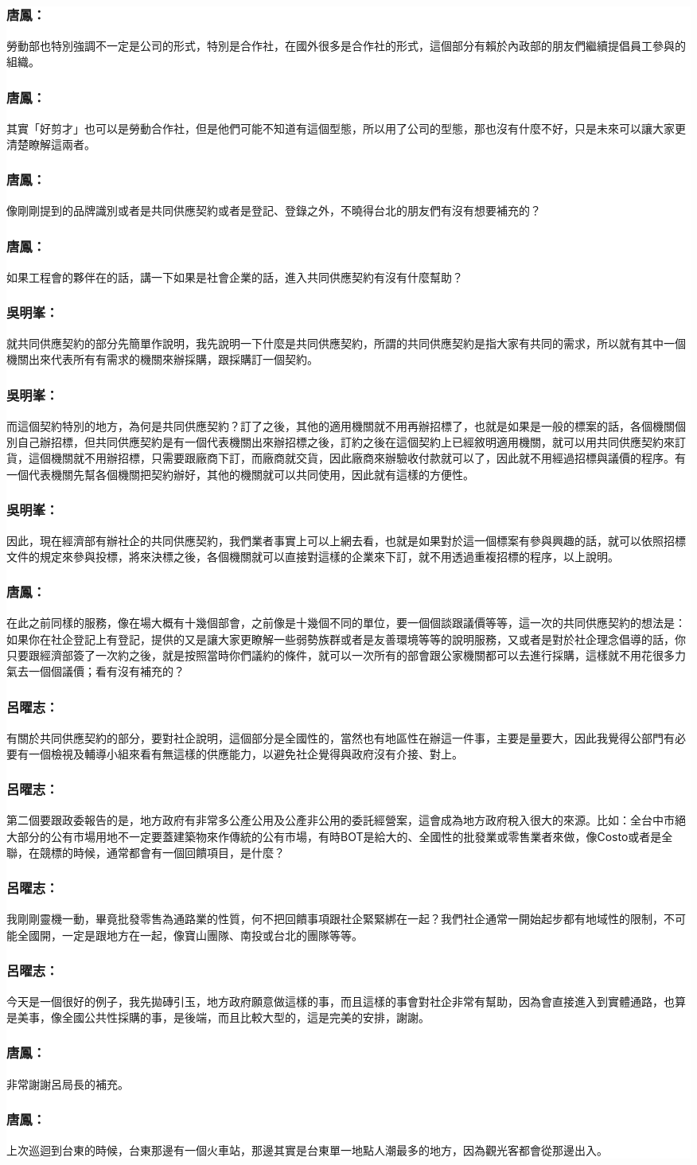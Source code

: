 ### 唐鳳：
勞動部也特別強調不一定是公司的形式，特別是合作社，在國外很多是合作社的形式，這個部分有賴於內政部的朋友們繼續提倡員工參與的組織。

### 唐鳳：
其實「好剪才」也可以是勞動合作社，但是他們可能不知道有這個型態，所以用了公司的型態，那也沒有什麼不好，只是未來可以讓大家更清楚瞭解這兩者。

### 唐鳳：
像剛剛提到的品牌識別或者是共同供應契約或者是登記、登錄之外，不曉得台北的朋友們有沒有想要補充的？

### 唐鳳：
如果工程會的夥伴在的話，講一下如果是社會企業的話，進入共同供應契約有沒有什麼幫助？

### 吳明峯：
就共同供應契約的部分先簡單作說明，我先說明一下什麼是共同供應契約，所謂的共同供應契約是指大家有共同的需求，所以就有其中一個機關出來代表所有有需求的機關來辦採購，跟採購訂一個契約。

### 吳明峯：
而這個契約特別的地方，為何是共同供應契約？訂了之後，其他的適用機關就不用再辦招標了，也就是如果是一般的標案的話，各個機關個別自己辦招標，但共同供應契約是有一個代表機關出來辦招標之後，訂約之後在這個契約上已經敘明適用機關，就可以用共同供應契約來訂貨，這個機關就不用辦招標，只需要跟廠商下訂，而廠商就交貨，因此廠商來辦驗收付款就可以了，因此就不用經過招標與議價的程序。有一個代表機關先幫各個機關把契約辦好，其他的機關就可以共同使用，因此就有這樣的方便性。

### 吳明峯：
因此，現在經濟部有辦社企的共同供應契約，我們業者事實上可以上網去看，也就是如果對於這一個標案有參與興趣的話，就可以依照招標文件的規定來參與投標，將來決標之後，各個機關就可以直接對這樣的企業來下訂，就不用透過重複招標的程序，以上說明。

### 唐鳳：
在此之前同樣的服務，像在場大概有十幾個部會，之前像是十幾個不同的單位，要一個個談跟議價等等，這一次的共同供應契約的想法是：如果你在社企登記上有登記，提供的又是讓大家更瞭解一些弱勢族群或者是友善環境等等的說明服務，又或者是對於社企理念倡導的話，你只要跟經濟部簽了一次約之後，就是按照當時你們議約的條件，就可以一次所有的部會跟公家機關都可以去進行採購，這樣就不用花很多力氣去一個個議價；看有沒有補充的？

### 呂曜志：
有關於共同供應契約的部分，要對社企說明，這個部分是全國性的，當然也有地區性在辦這一件事，主要是量要大，因此我覺得公部門有必要有一個檢視及輔導小組來看有無這樣的供應能力，以避免社企覺得與政府沒有介接、對上。

### 呂曜志：
第二個要跟政委報告的是，地方政府有非常多公產公用及公產非公用的委託經營案，這會成為地方政府稅入很大的來源。比如：全台中市絕大部分的公有市場用地不一定要蓋建築物來作傳統的公有市場，有時BOT是給大的、全國性的批發業或零售業者來做，像Costo或者是全聯，在競標的時候，通常都會有一個回饋項目，是什麼？

### 呂曜志：
我剛剛靈機一動，畢竟批發零售為通路業的性質，何不把回饋事項跟社企緊緊綁在一起？我們社企通常一開始起步都有地域性的限制，不可能全國開，一定是跟地方在一起，像寶山團隊、南投或台北的團隊等等。

### 呂曜志：
今天是一個很好的例子，我先拋磚引玉，地方政府願意做這樣的事，而且這樣的事會對社企非常有幫助，因為會直接進入到實體通路，也算是美事，像全國公共性採購的事，是後端，而且比較大型的，這是完美的安排，謝謝。

### 唐鳳：
非常謝謝呂局長的補充。

### 唐鳳：
上次巡迴到台東的時候，台東那邊有一個火車站，那邊其實是台東單一地點人潮最多的地方，因為觀光客都會從那邊出入。

